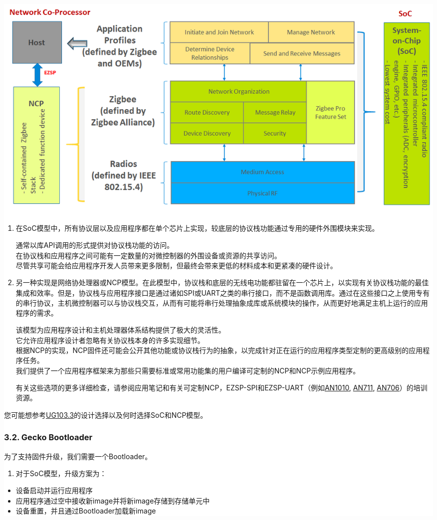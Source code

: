   <img src="files/ZB-Zigbee-Introduction-of-EmberZnet-and-AppBuilder/Design-Models.png">  
</div>

1. 在SoC模型中，所有协议层以及应用程序都在单个芯片上实现，较底层的协议栈功能通过专用的硬件外围模块来实现。

   通常以库API调用的形式提供对协议栈功能的访问。  
   在协议栈和应用程序之间可能有一定数量的对微控制器的外围设备或资源的共享访问。  
   尽管共享可能会给应用程序开发人员带来更多限制，但最终会带来更低的材料成本和更紧凑的硬件设计。  

2. 另一种实现是网络协处理器或NCP模型。在此模型中，协议栈和底层的无线电功能都驻留在一个芯片上，以实现有关协议栈功能的最佳集成和效率。但是，协议栈与应用程序接口是通过诸如SPI或UART之类的串行接口，而不是函数调用库。通过在这些接口之上使用专有的串行协议，主机微控制器可以与协议栈交互，从而有可能将串行处理抽象成库或系统模块的操作，从而更好地满足主机上运行的应用程序的需求。

   该模型为应用程序设计和主机处理器体系结构提供了极大的灵活性。  
   它允许应用程序设计者忽略有关协议栈本身的许多实现细节。  
   根据NCP的实现，NCP固件还可能会公开其他功能或协议栈行为的抽象，以完成针对正在运行的应用程序类型定制的更高级别的应用程序任务。  
   我们提供了一个应用程序框架来为那些只需要标准或常用功能集的用户编译可定制的NCP和NCP示例应用程序。  
   
   有关这些选项的更多详细检查，请参阅应用笔记和有关可定制NCP，EZSP-SPI和EZSP-UART（例如[AN1010](https://www.silabs.com/documents/public/application-notes/an1010-customized-ncp.pdf), [AN711](https://www.silabs.com/documents/public/application-notes/an711-ezsp-spi-host-interfacing-guide.pdf), [AN706](https://www.silabs.com/documents/public/application-notes/an706-ezsp-uart-host-interfacing-guide.pdf)）的培训资源。
   
您可能想参考[UG103.3](https://www.silabs.com/documents/public/user-guides/ug103-03-fundamentals-design-choices.pdf)的设计选择以及何时选择SoC和NCP模型。

### 3.2. Gecko Bootloader
为了支持固件升级，我们需要一个Bootloader。

1. 对于SoC模型，升级方案为：
- 设备启动并运行应用程序
- 应用程序通过空中接收新image并将新image存储到存储单元中
- 设备重置，并且通过Bootloader加载新image
